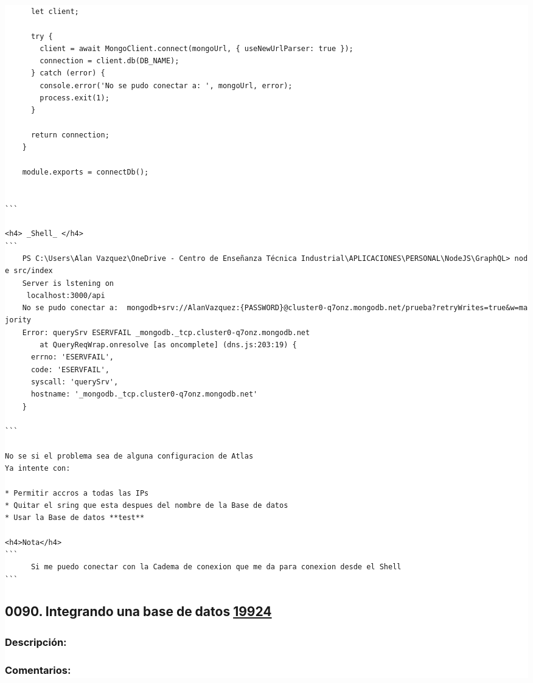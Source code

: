 	      let client;
	    
	      try {
	        client = await MongoClient.connect(mongoUrl, { useNewUrlParser: true });
	        connection = client.db(DB_NAME);
	      } catch (error) {
	        console.error('No se pudo conectar a: ', mongoUrl, error);
	        process.exit(1);
	      }
	    
	      return connection;
	    }
	    
	    module.exports = connectDb();
	    
	    
	```
	
	<h4> _Shell_ </h4>
	``` 
	    PS C:\Users\Alan Vazquez\OneDrive - Centro de Enseñanza Técnica Industrial\APLICACIONES\PERSONAL\NodeJS\GraphQL> node src/index
	    Server is lstening on
	     localhost:3000/api
	    No se pudo conectar a:  mongodb+srv://AlanVazquez:{PASSWORD}@cluster0-q7onz.mongodb.net/prueba?retryWrites=true&w=majority
	    Error: querySrv ESERVFAIL _mongodb._tcp.cluster0-q7onz.mongodb.net
	        at QueryReqWrap.onresolve [as oncomplete] (dns.js:203:19) {
	      errno: 'ESERVFAIL',
	      code: 'ESERVFAIL',
	      syscall: 'querySrv',
	      hostname: '_mongodb._tcp.cluster0-q7onz.mongodb.net'
	    }
	    
	```
	
	No se si el problema sea de alguna configuracion de Atlas  
	Ya intente con:
	
	* Permitir accros a todas las IPs
	* Quitar el sring que esta despues del nombre de la Base de datos
	* Usar la Base de datos **test**
	
	<h4>Nota</h4>
	``` 
	      Si me puedo conectar con la Cadema de conexion que me da para conexion desde el Shell
	```

## 0090. Integrando una base de datos [19924](https://platzi.com/clases/1512-graphql/19924-integrando-una-base-de-datos/)

### Descripción:


### Comentarios:
